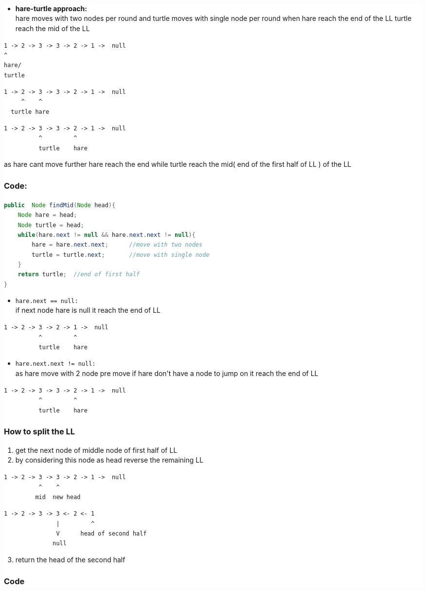 - **hare-turtle approach:**\
hare moves with two nodes per round and turtle moves with single node per round when hare reach the end of the LL turtle reach the mid of the LL
```
1 -> 2 -> 3 -> 3 -> 2 -> 1 ->  null
^
hare/
turtle
```
```
1 -> 2 -> 3 -> 3 -> 2 -> 1 ->  null
     ^    ^
  turtle hare 
```
```
1 -> 2 -> 3 -> 3 -> 2 -> 1 ->  null
          ^         ^
          turtle    hare   
```
as hare cant move further hare reach the end while turtle reach the mid( end of the first half of LL ) of the LL
 
### Code:
```java
public  Node findMid(Node head){
    Node hare = head;
    Node turtle = head;
    while(hare.next != null && hare.next.next != null){
        hare = hare.next.next;      //move with two nodes
        turtle = turtle.next;       //move with single node
    }
    return turtle;  //end of first half
}
```
- `hare.next == null:`\
if next node hare is null it reach the end of LL
```
1 -> 2 -> 3 -> 2 -> 1 ->  null
          ^         ^
          turtle    hare   
```

- `hare.next.next != null:`\
as hare move with 2 node pre move if hare don't have a node to jump on it reach the end of LL
```
1 -> 2 -> 3 -> 3 -> 2 -> 1 ->  null
          ^         ^
          turtle    hare    
```

### How to split the LL
1. get the next node of middle node of first half of LL 
2. by considering this node as head reverse the remaining LL
```
1 -> 2 -> 3 -> 3 -> 2 -> 1 ->  null
          ^    ^
         mid  new head     
``` 
```
1 -> 2 -> 3 -> 3 <- 2 <- 1 
               |         ^   
               V      head of second half    
              null
```
3. return the head of the second half
### Code